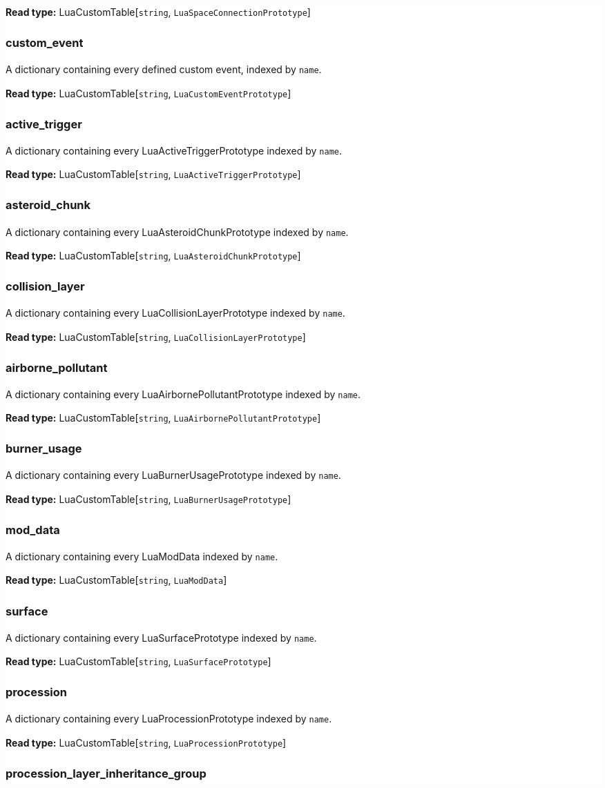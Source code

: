 **Read type:** LuaCustomTable[`string`, `LuaSpaceConnectionPrototype`]

### custom_event

A dictionary containing every defined custom event, indexed by `name`.

**Read type:** LuaCustomTable[`string`, `LuaCustomEventPrototype`]

### active_trigger

A dictionary containing every LuaActiveTriggerPrototype indexed by `name`.

**Read type:** LuaCustomTable[`string`, `LuaActiveTriggerPrototype`]

### asteroid_chunk

A dictionary containing every LuaAsteroidChunkPrototype indexed by `name`.

**Read type:** LuaCustomTable[`string`, `LuaAsteroidChunkPrototype`]

### collision_layer

A dictionary containing every LuaCollisionLayerPrototype indexed by `name`.

**Read type:** LuaCustomTable[`string`, `LuaCollisionLayerPrototype`]

### airborne_pollutant

A dictionary containing every LuaAirbornePollutantPrototype indexed by `name`.

**Read type:** LuaCustomTable[`string`, `LuaAirbornePollutantPrototype`]

### burner_usage

A dictionary containing every LuaBurnerUsagePrototype indexed by `name`.

**Read type:** LuaCustomTable[`string`, `LuaBurnerUsagePrototype`]

### mod_data

A dictionary containing every LuaModData indexed by `name`.

**Read type:** LuaCustomTable[`string`, `LuaModData`]

### surface

A dictionary containing every LuaSurfacePrototype indexed by `name`.

**Read type:** LuaCustomTable[`string`, `LuaSurfacePrototype`]

### procession

A dictionary containing every LuaProcessionPrototype indexed by `name`.

**Read type:** LuaCustomTable[`string`, `LuaProcessionPrototype`]

### procession_layer_inheritance_group
